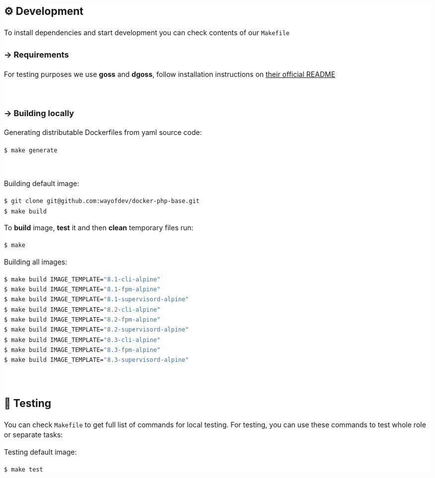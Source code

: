 ## ⚙️ Development

To install dependencies and start development you can check contents of our `Makefile`

### →  Requirements

For testing purposes we use **goss** and **dgoss**, follow installation instructions on  [their official README](https://github.com/aelsabbahy/goss/blob/master/extras/dgoss/README.md)

<br>

### → Building locally

Generating distributable Dockerfiles from yaml source code:

```bash
$ make generate
```

<br>

Building default image:

```bash
$ git clone git@github.com:wayofdev/docker-php-base.git
$ make build
```

To **build** image, **test** it and then **clean** temporary files run:

```bash
$ make
```

Building all images:

```bash
$ make build IMAGE_TEMPLATE="8.1-cli-alpine"
$ make build IMAGE_TEMPLATE="8.1-fpm-alpine"
$ make build IMAGE_TEMPLATE="8.1-supervisord-alpine"
$ make build IMAGE_TEMPLATE="8.2-cli-alpine"
$ make build IMAGE_TEMPLATE="8.2-fpm-alpine"
$ make build IMAGE_TEMPLATE="8.2-supervisord-alpine"
$ make build IMAGE_TEMPLATE="8.3-cli-alpine"
$ make build IMAGE_TEMPLATE="8.3-fpm-alpine"
$ make build IMAGE_TEMPLATE="8.3-supervisord-alpine"
```

<br>

## 🧪 Testing

You can check `Makefile` to get full list of commands for local testing. For testing, you can use these commands to test whole role or separate tasks:

Testing default image:

```bash
$ make test
```
